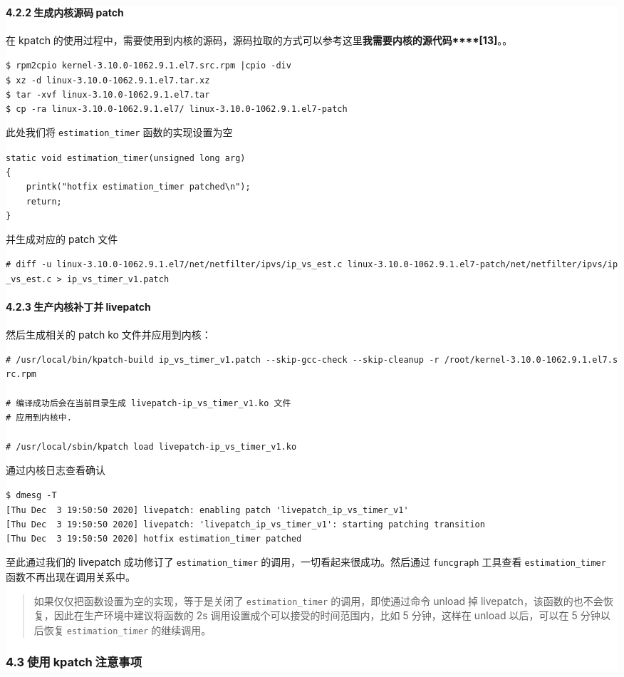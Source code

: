 #### 4.2.2 生成内核源码 patch

在 kpatch 的使用过程中，需要使用到内核的源码，源码拉取的方式可以参考这里**我需要内核的源代码****[13]**。。

```
$ rpm2cpio kernel-3.10.0-1062.9.1.el7.src.rpm |cpio -div 
$ xz -d linux-3.10.0-1062.9.1.el7.tar.xz 
$ tar -xvf linux-3.10.0-1062.9.1.el7.tar
$ cp -ra linux-3.10.0-1062.9.1.el7/ linux-3.10.0-1062.9.1.el7-patch
```

此处我们将 `estimation_timer` 函数的实现设置为空

```
static void estimation_timer(unsigned long arg)
{
    printk("hotfix estimation_timer patched\n");
    return;
}
```

并生成对应的 patch 文件

```
# diff -u linux-3.10.0-1062.9.1.el7/net/netfilter/ipvs/ip_vs_est.c linux-3.10.0-1062.9.1.el7-patch/net/netfilter/ipvs/ip_vs_est.c > ip_vs_timer_v1.patch
```

#### 4.2.3 生产内核补丁并 livepatch

然后生成相关的 patch ko 文件并应用到内核：

```
# /usr/local/bin/kpatch-build ip_vs_timer_v1.patch --skip-gcc-check --skip-cleanup -r /root/kernel-3.10.0-1062.9.1.el7.src.rpm

# 编译成功后会在当前目录生成 livepatch-ip_vs_timer_v1.ko 文件
# 应用到内核中.

# /usr/local/sbin/kpatch load livepatch-ip_vs_timer_v1.ko
```

通过内核日志查看确认

```
$ dmesg -T
[Thu Dec  3 19:50:50 2020] livepatch: enabling patch 'livepatch_ip_vs_timer_v1'
[Thu Dec  3 19:50:50 2020] livepatch: 'livepatch_ip_vs_timer_v1': starting patching transition
[Thu Dec  3 19:50:50 2020] hotfix estimation_timer patched
```

至此通过我们的 livepatch 成功修订了 `estimation_timer` 的调用，一切看起来很成功。然后通过 `funcgraph` 工具查看 `estimation_timer` 函数不再出现在调用关系中。

> 如果仅仅把函数设置为空的实现，等于是关闭了 `estimation_timer` 的调用，即使通过命令 unload 掉 livepatch，该函数的也不会恢复，因此在生产环境中建议将函数的 2s 调用设置成个可以接受的时间范围内，比如 5 分钟，这样在 unload 以后，可以在 5 分钟以后恢复 `estimation_timer` 的继续调用。

### 4.3 使用 kpatch 注意事项
